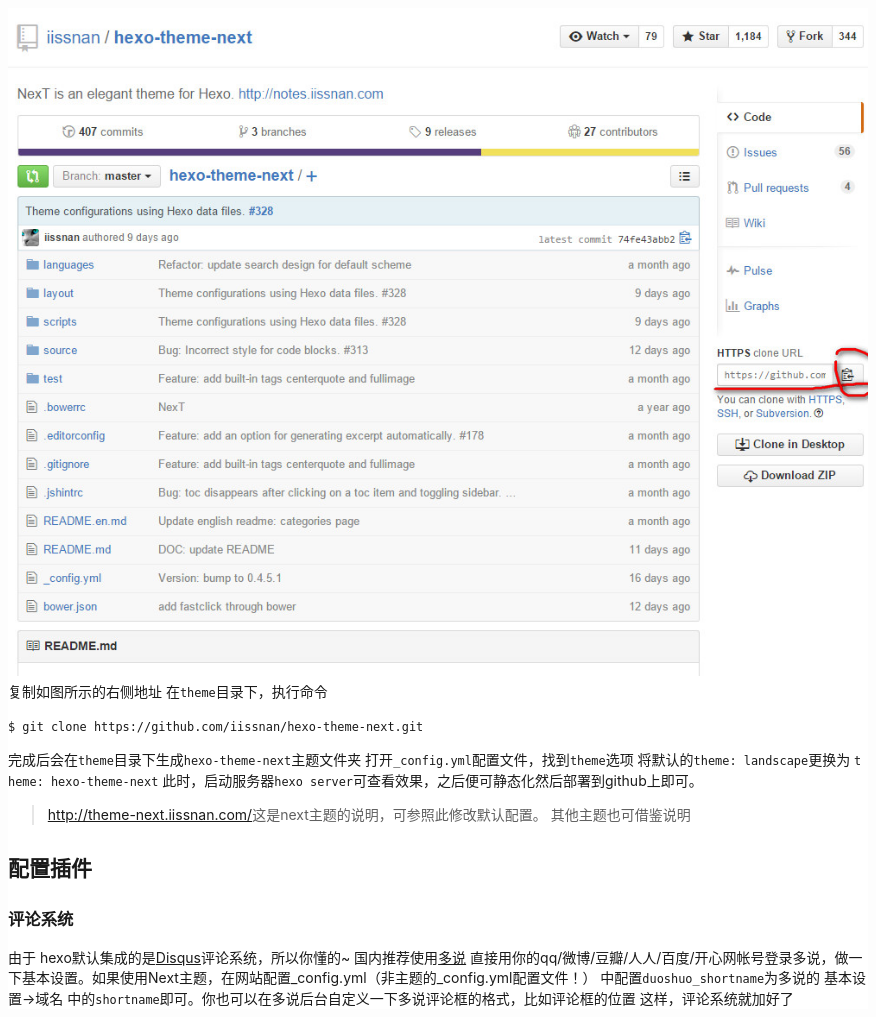 ![](/images/20150814/git-theme.jpg)
复制如图所示的右侧地址
在`theme`目录下，执行命令
```bash
$ git clone https://github.com/iissnan/hexo-theme-next.git
```
完成后会在`theme`目录下生成`hexo-theme-next`主题文件夹
打开`_config.yml`配置文件，找到`theme`选项
将默认的`theme: landscape`更换为
`theme: hexo-theme-next`
此时，启动服务器`hexo server`可查看效果，之后便可静态化然后部署到github上即可。
><http://theme-next.iissnan.com/>这是next主题的说明，可参照此修改默认配置。
其他主题也可借鉴说明

## 配置插件
### 评论系统
由于 hexo默认集成的是[Disqus](http://disqus.com/)评论系统，所以你懂的~
国内推荐使用[多说](http://duoshuo.com/)
直接用你的qq/微博/豆瓣/人人/百度/开心网帐号登录多说，做一下基本设置。如果使用Next主题，在网站配置_config.yml（非主题的_config.yml配置文件！） 中配置`duoshuo_shortname`为多说的 基本设置->域名 中的`shortname`即可。你也可以在多说后台自定义一下多说评论框的格式，比如评论框的位置
这样，评论系统就加好了